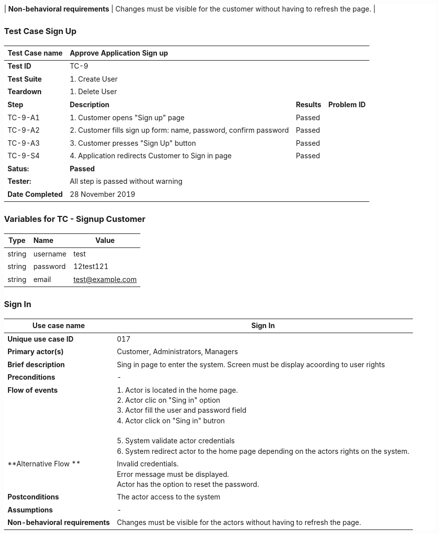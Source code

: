 | **Non-behavioral requirements** | Changes must be visible for the customer without having to refresh the page. |


### Test Case Sign Up

| Test Case name         | Approve Application Sign up                                      |               |                |
| ---------------------- | :-----------------------------------------------------------     | ------------- | -------------- |
| **Test ID**            | TC-9                                                             |               |                |
| **Test Suite**         | 1. Create User                                                   |               |                |
| **Teardown**           | 1. Delete User                                                   |               |                |
| **Step**               | **Description**                                                  | **Results**   | **Problem ID** |
| TC-9-A1                | 1. Customer opens "Sign up" page                                 | Passed        |                |
| TC-9-A2                | 2. Customer fills sign up form: name, password, confirm password | Passed        |                |
| TC-9-A3                | 3. Customer presses "Sign Up" button                             | Passed        |                |
| TC-9-S4                | 4. Application redirects Customer to Sign in page                | Passed        |                |
| **Satus:**             | **Passed**                                                       |               |                |
| **Tester:**            | All step is passed without warning                               |               |                |
| **Date Completed**     | 28 November 2019                                                 |               |                |

### Variables for TC -  Signup Customer
| **Type** | **Name** | **Value**        |
|----------|:---------|------------------|
| string   | username | test             |
| string   | password | 12test121        |
| string   | email    | test@example.com |

### Sign In

| Use case name          | Sign In                                                      |
| ---------------------- | ------------------------------------------------------------ |
| **Unique use case ID** | 017                                                          |
| **Primary actor(s)**   | Customer, Administrators, Managers                           |
| **Brief description**  | Sing in page to enter the system. Screen must be display acoording to user rights |
| **Preconditions**      | -                                                            |
| **Flow of events**     | 1. Actor is located in the home page. <br/> 2. Actor clic on "Sing in" option <br/> 3. Actor fill the user and password field <br/> 4. Actor click on "Sing in" butron <br/> <br/> 5. System validate actor credentials <br/> 6. System redirect actor to the home page depending on the actors rights on the system. |
| **Alternative Flow **  | Invalid credentials. <br/> Error message must be displayed. <br/> Actor has the option to reset the password. |
| **Postconditions**     | The actor access to the system |
| **Assumptions**        | - |
| **Non-behavioral requirements** | Changes must be visible for the actors without having to refresh the page. |
